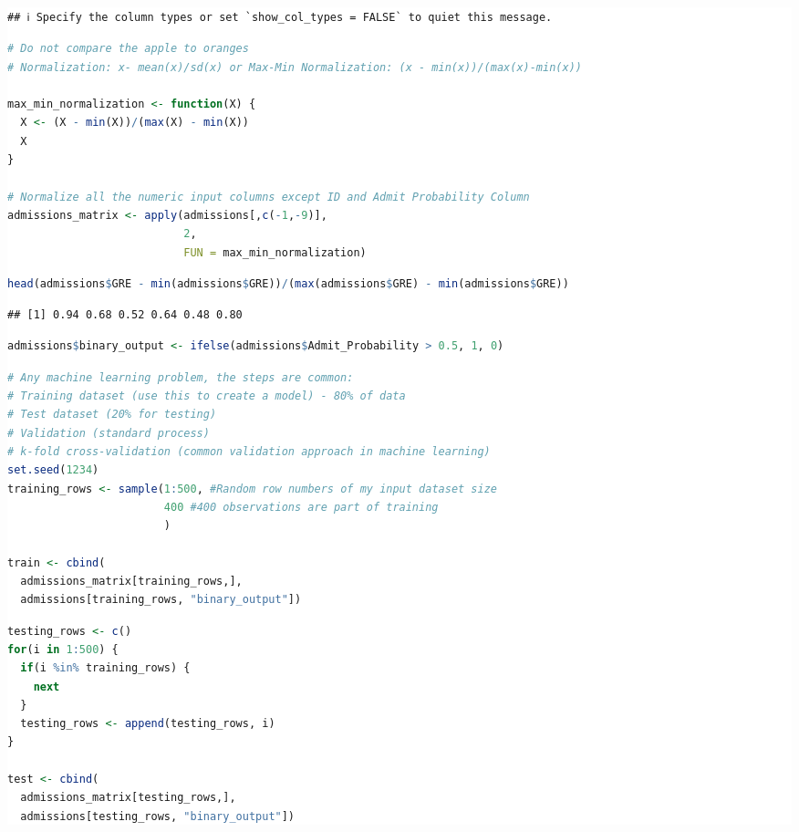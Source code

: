     ## ℹ Specify the column types or set `show_col_types = FALSE` to quiet this message.

``` r
# Do not compare the apple to oranges 
# Normalization: x- mean(x)/sd(x) or Max-Min Normalization: (x - min(x))/(max(x)-min(x))

max_min_normalization <- function(X) {
  X <- (X - min(X))/(max(X) - min(X))
  X
}

# Normalize all the numeric input columns except ID and Admit Probability Column 
admissions_matrix <- apply(admissions[,c(-1,-9)],
                           2,
                           FUN = max_min_normalization)
```

``` r
head(admissions$GRE - min(admissions$GRE))/(max(admissions$GRE) - min(admissions$GRE))
```

    ## [1] 0.94 0.68 0.52 0.64 0.48 0.80

``` r
admissions$binary_output <- ifelse(admissions$Admit_Probability > 0.5, 1, 0)
```

``` r
# Any machine learning problem, the steps are common:
# Training dataset (use this to create a model) - 80% of data
# Test dataset (20% for testing)
# Validation (standard process)
# k-fold cross-validation (common validation approach in machine learning)
set.seed(1234)
training_rows <- sample(1:500, #Random row numbers of my input dataset size
                        400 #400 observations are part of training
                        )

train <- cbind(
  admissions_matrix[training_rows,],
  admissions[training_rows, "binary_output"])
```

``` r
testing_rows <- c()
for(i in 1:500) {
  if(i %in% training_rows) {
    next
  }
  testing_rows <- append(testing_rows, i)
}

test <- cbind(
  admissions_matrix[testing_rows,],
  admissions[testing_rows, "binary_output"])
```
